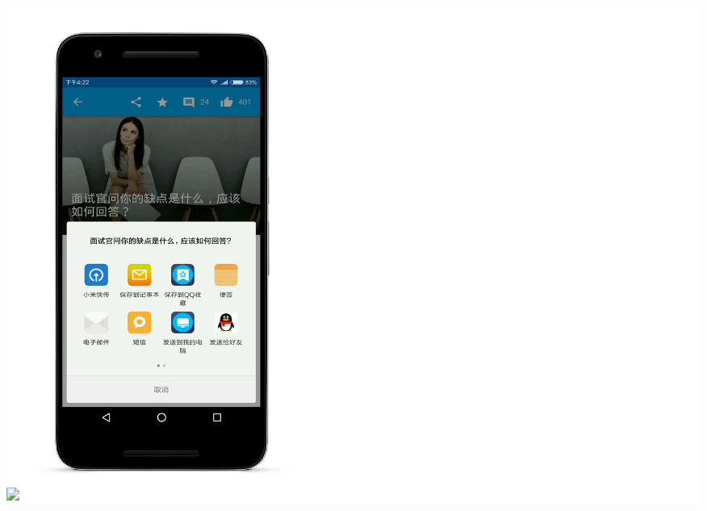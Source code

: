 <a href="art_detail.png"><img src="art/art_detail.png" width="40%"/></a> 
<a href="art_share.png"><img src="art/art_share.png" width="40%"/></a>
